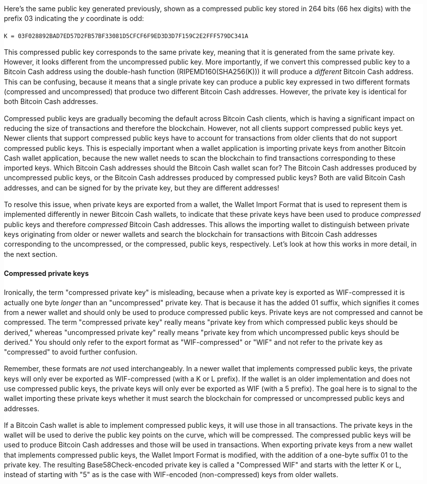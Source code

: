 Here’s the same public key generated previously, shown as a compressed public key stored in 264 bits (66 hex digits) with the prefix 03 indicating the _y_ coordinate is odd:

```
K = 03F028892BAD7ED57D2FB57BF33081D5CFCF6F9ED3D3D7F159C2E2FFF579DC341A
```

This compressed public key corresponds to the same private key, meaning that it is generated from the same private key. However, it looks different from the uncompressed public key. More importantly, if we convert this compressed public key to a Bitcoin Cash address using the double-hash function (RIPEMD160(SHA256(K))) it will produce a _different_ Bitcoin Cash address. This can be confusing, because it means that a single private key can produce a public key expressed in two different formats (compressed and uncompressed) that produce two different Bitcoin Cash addresses. However, the private key is identical for both Bitcoin Cash addresses.

Compressed public keys are gradually becoming the default across Bitcoin Cash clients, which is having a significant impact on reducing the size of transactions and therefore the blockchain. However, not all clients support compressed public keys yet. Newer clients that support compressed public keys have to account for transactions from older clients that do not support compressed public keys. This is especially important when a wallet application is importing private keys from another Bitcoin Cash wallet application, because the new wallet needs to scan the blockchain to find transactions corresponding to these imported keys. Which Bitcoin Cash addresses should the Bitcoin Cash wallet scan for? The Bitcoin Cash addresses produced by uncompressed public keys, or the Bitcoin Cash addresses produced by compressed public keys? Both are valid Bitcoin Cash addresses, and can be signed for by the private key, but they are different addresses!

To resolve this issue, when private keys are exported from a wallet, the Wallet Import Format that is used to represent them is implemented differently in newer Bitcoin Cash wallets, to indicate that these private keys have been used to produce _compressed_ public keys and therefore _compressed_ Bitcoin Cash addresses. This allows the importing wallet to distinguish between private keys originating from older or newer wallets and search the blockchain for transactions with Bitcoin Cash addresses corresponding to the uncompressed, or the compressed, public keys, respectively. Let’s look at how this works in more detail, in the next section.

#### Compressed private keys

Ironically, the term "compressed private key" is misleading, because when a private key is exported as WIF-compressed it is actually one byte _longer_ than an "uncompressed" private key. That is because it has the added 01 suffix, which signifies it comes from a newer wallet and should only be used to produce compressed public keys. Private keys are not compressed and cannot be compressed. The term "compressed private key" really means "private key from which compressed public keys should be derived," whereas "uncompressed private key" really means "private key from which uncompressed public keys should be derived." You should only refer to the export format as "WIF-compressed" or "WIF" and not refer to the private key as "compressed" to avoid further confusion.

Remember, these formats are _not_ used interchangeably. In a newer wallet that implements compressed public keys, the private keys will only ever be exported as WIF-compressed (with a K or L prefix). If the wallet is an older implementation and does not use compressed public keys, the private keys will only ever be exported as WIF (with a 5 prefix). The goal here is to signal to the wallet importing these private keys whether it must search the blockchain for compressed or uncompressed public keys and addresses.

If a Bitcoin Cash wallet is able to implement compressed public keys, it will use those in all transactions. The private keys in the wallet will be used to derive the public key points on the curve, which will be compressed. The compressed public keys will be used to produce Bitcoin Cash addresses and those will be used in transactions. When exporting private keys from a new wallet that implements compressed public keys, the Wallet Import Format is modified, with the addition of a one-byte suffix 01 to the private key. The resulting Base58Check-encoded private key is called a "Compressed WIF" and starts with the letter K or L, instead of starting with "5" as is the case with WIF-encoded (non-compressed) keys from older wallets.
